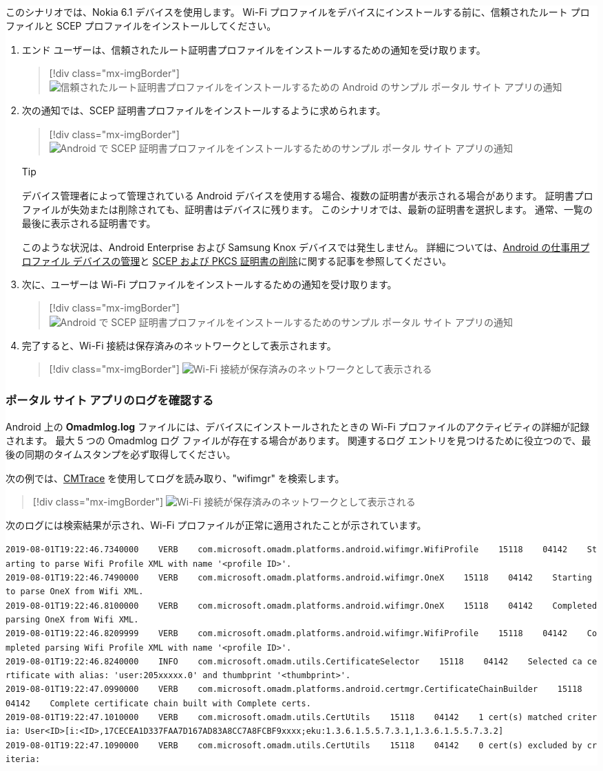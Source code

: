 このシナリオでは、Nokia 6.1 デバイスを使用します。 Wi-Fi プロファイルをデバイスにインストールする前に、信頼されたルート プロファイルと SCEP プロファイルをインストールしてください。

1. エンド ユーザーは、信頼されたルート証明書プロファイルをインストールするための通知を受け取ります。

    > [!div class="mx-imgBorder"]
    > ![信頼されたルート証明書プロファイルをインストールするための Android のサンプル ポータル サイト アプリの通知](./media/troubleshoot-wi-fi-profiles/android-end-user-company-portal-trusted-root.png)

2. 次の通知では、SCEP 証明書プロファイルをインストールするように求められます。

    > [!div class="mx-imgBorder"]
    > ![Android で SCEP 証明書プロファイルをインストールするためのサンプル ポータル サイト アプリの通知](./media/troubleshoot-wi-fi-profiles/android-end-user-company-portal-scep-certificate.png)

    > [!TIP]
    > デバイス管理者によって管理されている Android デバイスを使用する場合、複数の証明書が表示される場合があります。 証明書プロファイルが失効または削除されても、証明書はデバイスに残ります。 このシナリオでは、最新の証明書を選択します。 通常、一覧の最後に表示される証明書です。
    >
    > このような状況は、Android Enterprise および Samsung Knox デバイスでは発生しません。 詳細については、[Android の仕事用プロファイル デバイスの管理](../enrollment/android-enterprise-overview.md)と [SCEP および PKCS 証明書の削除](../protect/remove-certificates.md#android-knox-devices)に関する記事を参照してください。

3. 次に、ユーザーは Wi-Fi プロファイルをインストールするための通知を受け取ります。

    > [!div class="mx-imgBorder"]
    > ![Android で SCEP 証明書プロファイルをインストールするためのサンプル ポータル サイト アプリの通知](./media/troubleshoot-wi-fi-profiles/android-end-user-install-wifi-profile.png)

4. 完了すると、Wi-Fi 接続は保存済みのネットワークとして表示されます。

    > [!div class="mx-imgBorder"]
    > ![Wi-Fi 接続が保存済みのネットワークとして表示される](./media/troubleshoot-wi-fi-profiles/android-end-user-saved-networks.png)

### <a name="review-company-portal-app-logs"></a>ポータル サイト アプリのログを確認する

Android 上の **Omadmlog.log** ファイルには、デバイスにインストールされたときの Wi-Fi プロファイルのアクティビティの詳細が記録されます。 最大 5 つの Omadmlog ログ ファイルが存在する場合があります。 関連するログ エントリを見つけるために役立つので、最後の同期のタイムスタンプを必ず取得してください。

次の例では、[CMTrace](https://docs.microsoft.com/configmgr/core/support/cmtrace) を使用してログを読み取り、"wifimgr" を検索します。

> [!div class="mx-imgBorder"]
> ![Wi-Fi 接続が保存済みのネットワークとして表示される](./media/troubleshoot-wi-fi-profiles/android-cmtrace-filter-wifimgr.png)

次のログには検索結果が示され、Wi-Fi プロファイルが正常に適用されたことが示されています。

```log
2019-08-01T19:22:46.7340000    VERB    com.microsoft.omadm.platforms.android.wifimgr.WifiProfile    15118    04142    Starting to parse Wifi Profile XML with name '<profile ID>'.
2019-08-01T19:22:46.7490000    VERB    com.microsoft.omadm.platforms.android.wifimgr.OneX    15118    04142    Starting to parse OneX from Wifi XML.
2019-08-01T19:22:46.8100000    VERB    com.microsoft.omadm.platforms.android.wifimgr.OneX    15118    04142    Completed parsing OneX from Wifi XML.
2019-08-01T19:22:46.8209999    VERB    com.microsoft.omadm.platforms.android.wifimgr.WifiProfile    15118    04142    Completed parsing Wifi Profile XML with name '<profile ID>'.
2019-08-01T19:22:46.8240000    INFO    com.microsoft.omadm.utils.CertificateSelector    15118    04142    Selected ca certificate with alias: 'user:205xxxxx.0' and thumbprint '<thumbprint>'.
2019-08-01T19:22:47.0990000    VERB    com.microsoft.omadm.platforms.android.certmgr.CertificateChainBuilder    15118    04142    Complete certificate chain built with Complete certs.
2019-08-01T19:22:47.1010000    VERB    com.microsoft.omadm.utils.CertUtils    15118    04142    1 cert(s) matched criteria: User<ID>[i:<ID>,17CECEA1D337FAA7D167AD83A8CC7A8FCBF9xxxx;eku:1.3.6.1.5.5.7.3.1,1.3.6.1.5.5.7.3.2]
2019-08-01T19:22:47.1090000    VERB    com.microsoft.omadm.utils.CertUtils    15118    04142    0 cert(s) excluded by criteria:
```